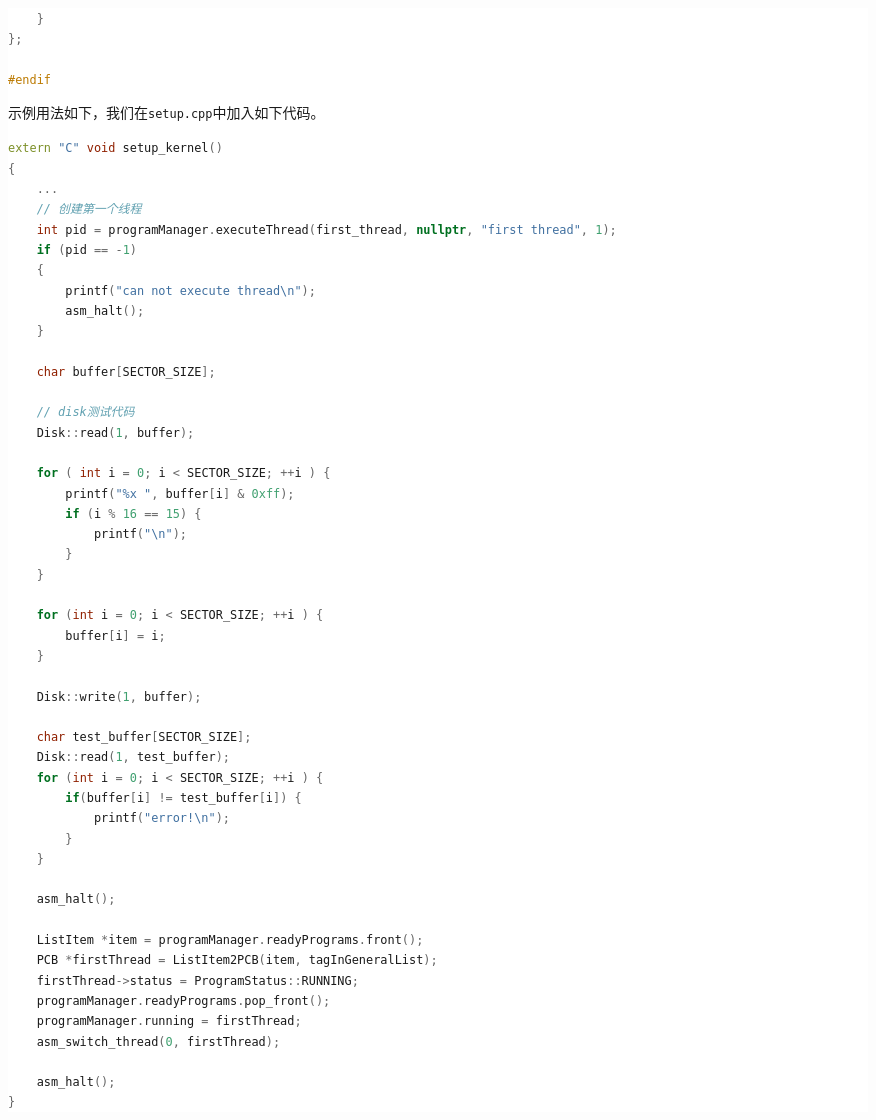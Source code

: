 ```cpp
    }
};

#endif
```

示例用法如下，我们在`setup.cpp`中加入如下代码。

```cpp
extern "C" void setup_kernel()
{    
	...
	// 创建第一个线程
    int pid = programManager.executeThread(first_thread, nullptr, "first thread", 1);
    if (pid == -1)
    {
        printf("can not execute thread\n");
        asm_halt();
    }

    char buffer[SECTOR_SIZE];

	// disk测试代码
    Disk::read(1, buffer);

    for ( int i = 0; i < SECTOR_SIZE; ++i ) {
        printf("%x ", buffer[i] & 0xff);
        if (i % 16 == 15) {
            printf("\n");
        }
    }

    for (int i = 0; i < SECTOR_SIZE; ++i ) {
        buffer[i] = i;
    }

    Disk::write(1, buffer);

    char test_buffer[SECTOR_SIZE];
    Disk::read(1, test_buffer);
    for (int i = 0; i < SECTOR_SIZE; ++i ) {
        if(buffer[i] != test_buffer[i]) {
            printf("error!\n");
        }
    }

    asm_halt();
    
    ListItem *item = programManager.readyPrograms.front();
    PCB *firstThread = ListItem2PCB(item, tagInGeneralList);
    firstThread->status = ProgramStatus::RUNNING;
    programManager.readyPrograms.pop_front();
    programManager.running = firstThread;
    asm_switch_thread(0, firstThread);

    asm_halt();
}
```
